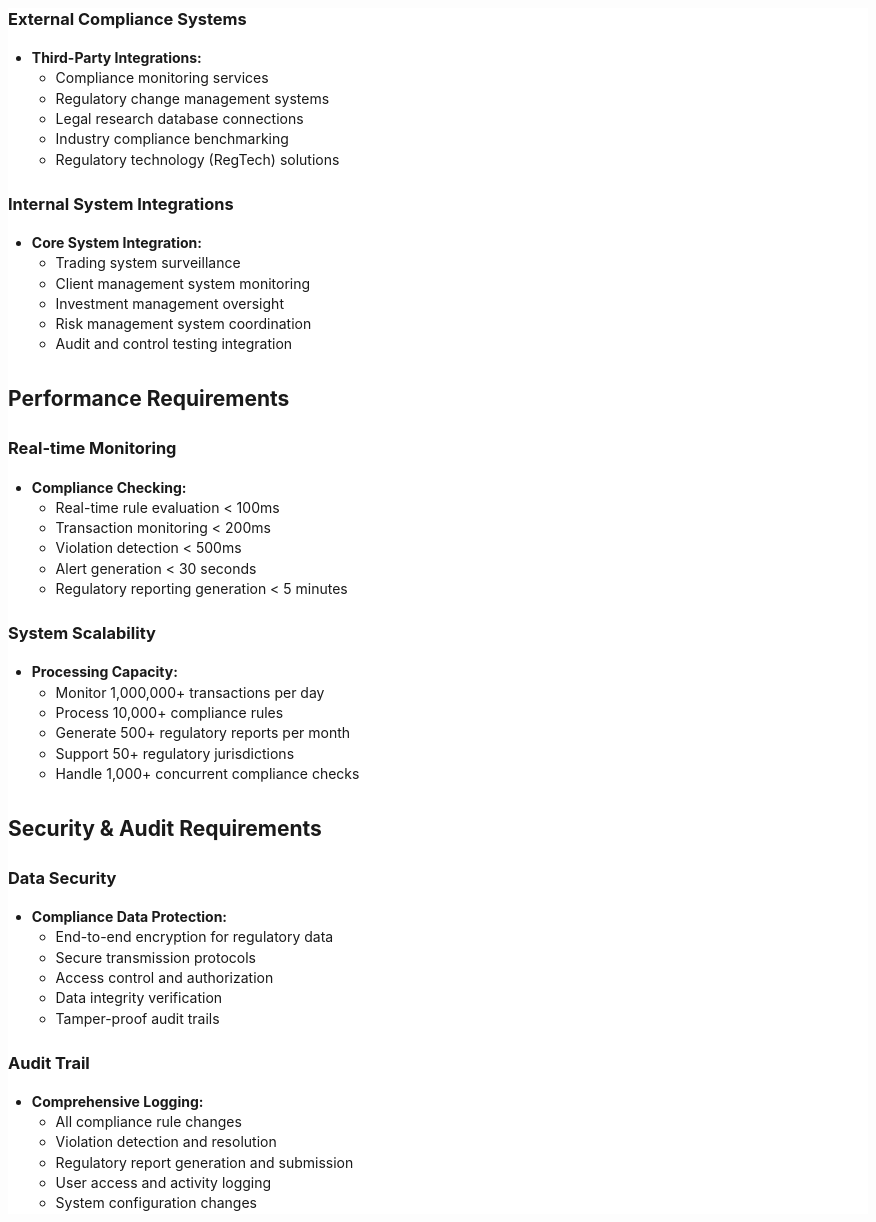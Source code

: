 ### External Compliance Systems
- **Third-Party Integrations:**
  - Compliance monitoring services
  - Regulatory change management systems
  - Legal research database connections
  - Industry compliance benchmarking
  - Regulatory technology (RegTech) solutions

### Internal System Integrations
- **Core System Integration:**
  - Trading system surveillance
  - Client management system monitoring
  - Investment management oversight
  - Risk management system coordination
  - Audit and control testing integration

## Performance Requirements

### Real-time Monitoring
- **Compliance Checking:**
  - Real-time rule evaluation < 100ms
  - Transaction monitoring < 200ms
  - Violation detection < 500ms
  - Alert generation < 30 seconds
  - Regulatory reporting generation < 5 minutes

### System Scalability
- **Processing Capacity:**
  - Monitor 1,000,000+ transactions per day
  - Process 10,000+ compliance rules
  - Generate 500+ regulatory reports per month
  - Support 50+ regulatory jurisdictions
  - Handle 1,000+ concurrent compliance checks

## Security & Audit Requirements

### Data Security
- **Compliance Data Protection:**
  - End-to-end encryption for regulatory data
  - Secure transmission protocols
  - Access control and authorization
  - Data integrity verification
  - Tamper-proof audit trails

### Audit Trail
- **Comprehensive Logging:**
  - All compliance rule changes
  - Violation detection and resolution
  - Regulatory report generation and submission
  - User access and activity logging
  - System configuration changes
